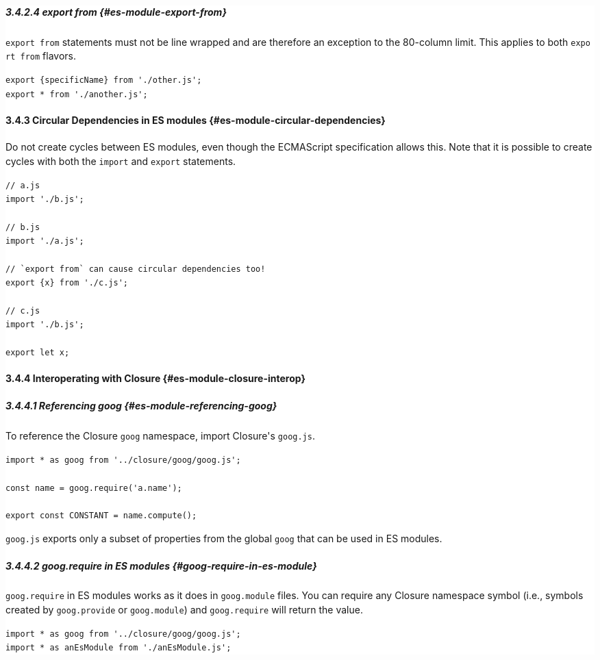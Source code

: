 ##### 3.4.2.4 export from {#es-module-export-from}

`export from` statements must not be line wrapped and are therefore an
exception to the 80-column limit. This applies to both `export from`
flavors.

    export {specificName} from './other.js';
    export * from './another.js';

#### 3.4.3 Circular Dependencies in ES modules {#es-module-circular-dependencies}

Do not create cycles between ES modules, even though the ECMAScript
specification allows this. Note that it is possible to create cycles
with both the `import` and `export` statements.

    // a.js
    import './b.js';

    // b.js
    import './a.js';

    // `export from` can cause circular dependencies too!
    export {x} from './c.js';

    // c.js
    import './b.js';

    export let x;

#### 3.4.4 Interoperating with Closure {#es-module-closure-interop}

##### 3.4.4.1 Referencing goog {#es-module-referencing-goog}

To reference the Closure `goog` namespace, import Closure\'s `goog.js`.

    import * as goog from '../closure/goog/goog.js';

    const name = goog.require('a.name');

    export const CONSTANT = name.compute();

`goog.js` exports only a subset of properties from the global `goog`
that can be used in ES modules.

##### 3.4.4.2 goog.require in ES modules {#goog-require-in-es-module}

`goog.require` in ES modules works as it does in `goog.module` files.
You can require any Closure namespace symbol (i.e., symbols created by
`goog.provide` or `goog.module`) and `goog.require` will return the
value.

    import * as goog from '../closure/goog/goog.js';
    import * as anEsModule from './anEsModule.js';
